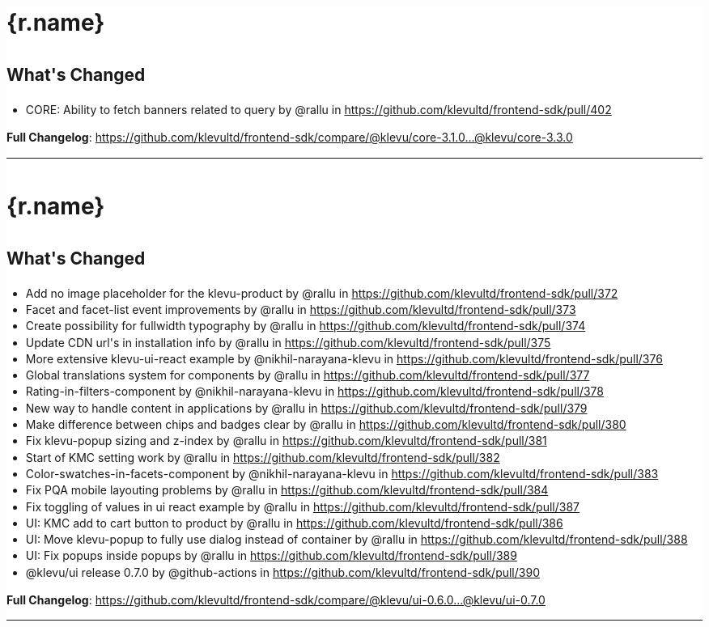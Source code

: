 # {r.name}

## What's Changed
* CORE: Ability to fetch banners related to query by @rallu in https://github.com/klevultd/frontend-sdk/pull/402

**Full Changelog**: https://github.com/klevultd/frontend-sdk/compare/@klevu/core-3.1.0...@klevu/core-3.3.0

---

# {r.name}

## What's Changed
* Add no image placeholder for the klevu-product by @rallu in https://github.com/klevultd/frontend-sdk/pull/372
* Facet and facet-list event improvements by @rallu in https://github.com/klevultd/frontend-sdk/pull/373
* Create possibility for fullwidth typography by @rallu in https://github.com/klevultd/frontend-sdk/pull/374
* Update CDN url's in installation info by @rallu in https://github.com/klevultd/frontend-sdk/pull/375
* More extensive klevu-ui-react example by @nikhil-narayana-klevu in https://github.com/klevultd/frontend-sdk/pull/376
* Global translations system for components by @rallu in https://github.com/klevultd/frontend-sdk/pull/377
* Rating-in-filters-component by @nikhil-narayana-klevu in https://github.com/klevultd/frontend-sdk/pull/378
* New way to handle content in applications by @rallu in https://github.com/klevultd/frontend-sdk/pull/379
* Make difference between chips and badges clear by @rallu in https://github.com/klevultd/frontend-sdk/pull/380
* Fix klevu-popup sizing and z-index by @rallu in https://github.com/klevultd/frontend-sdk/pull/381
* Start of KMC setting work by @rallu in https://github.com/klevultd/frontend-sdk/pull/382
* Color-swatches-in-facets-component by @nikhil-narayana-klevu in https://github.com/klevultd/frontend-sdk/pull/383
* Fix PQA mobile layouting problems by @rallu in https://github.com/klevultd/frontend-sdk/pull/384
* Fix toggling of values in ui react example by @rallu in https://github.com/klevultd/frontend-sdk/pull/387
* UI: KMC add to cart button to product by @rallu in https://github.com/klevultd/frontend-sdk/pull/386
* UI: Move klevu-popup to fully use dialog instead of container by @rallu in https://github.com/klevultd/frontend-sdk/pull/388
* UI: Fix popups inside popups by @rallu in https://github.com/klevultd/frontend-sdk/pull/389
* @klevu/ui release 0.7.0 by @github-actions in https://github.com/klevultd/frontend-sdk/pull/390


**Full Changelog**: https://github.com/klevultd/frontend-sdk/compare/@klevu/ui-0.6.0...@klevu/ui-0.7.0

---